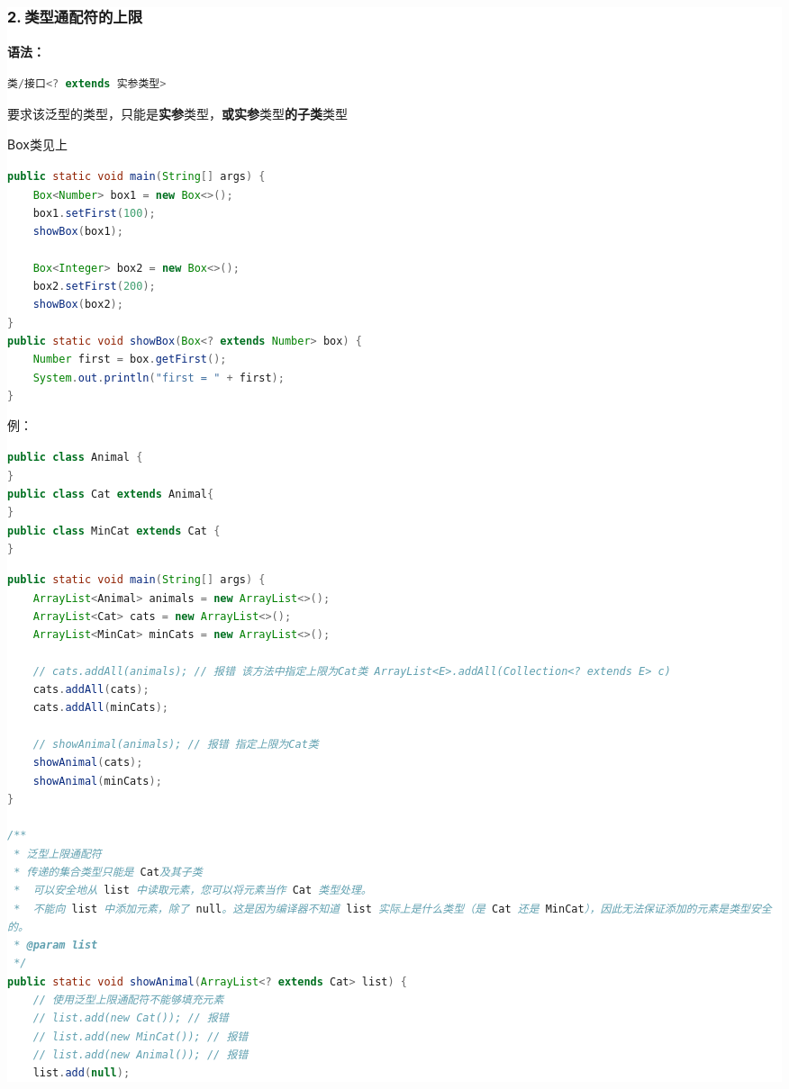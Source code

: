### 2. 类型通配符的上限

**语法：**

```java
类/接口<? extends 实参类型>
```

要求该泛型的类型，只能是**实参**类型，**或实参**类型**的子类**类型

Box类见上

```java
public static void main(String[] args) {
    Box<Number> box1 = new Box<>();
    box1.setFirst(100);
    showBox(box1);

    Box<Integer> box2 = new Box<>();
    box2.setFirst(200);
    showBox(box2);
}
public static void showBox(Box<? extends Number> box) {
    Number first = box.getFirst();
    System.out.println("first = " + first);
}
```

例：

```java
public class Animal {
}
public class Cat extends Animal{
}
public class MinCat extends Cat {
}
```

```java
public static void main(String[] args) {
    ArrayList<Animal> animals = new ArrayList<>();
    ArrayList<Cat> cats = new ArrayList<>();
    ArrayList<MinCat> minCats = new ArrayList<>();

    // cats.addAll(animals); // 报错 该方法中指定上限为Cat类 ArrayList<E>.addAll(Collection<? extends E> c)
    cats.addAll(cats);
    cats.addAll(minCats);

    // showAnimal(animals); // 报错 指定上限为Cat类
    showAnimal(cats);
    showAnimal(minCats);
}

/**
 * 泛型上限通配符
 * 传递的集合类型只能是 Cat及其子类
 *  可以安全地从 list 中读取元素，您可以将元素当作 Cat 类型处理。
 *  不能向 list 中添加元素，除了 null。这是因为编译器不知道 list 实际上是什么类型（是 Cat 还是 MinCat），因此无法保证添加的元素是类型安全的。
 * @param list
 */
public static void showAnimal(ArrayList<? extends Cat> list) {
    // 使用泛型上限通配符不能够填充元素
    // list.add(new Cat()); // 报错
    // list.add(new MinCat()); // 报错
    // list.add(new Animal()); // 报错
    list.add(null);

```